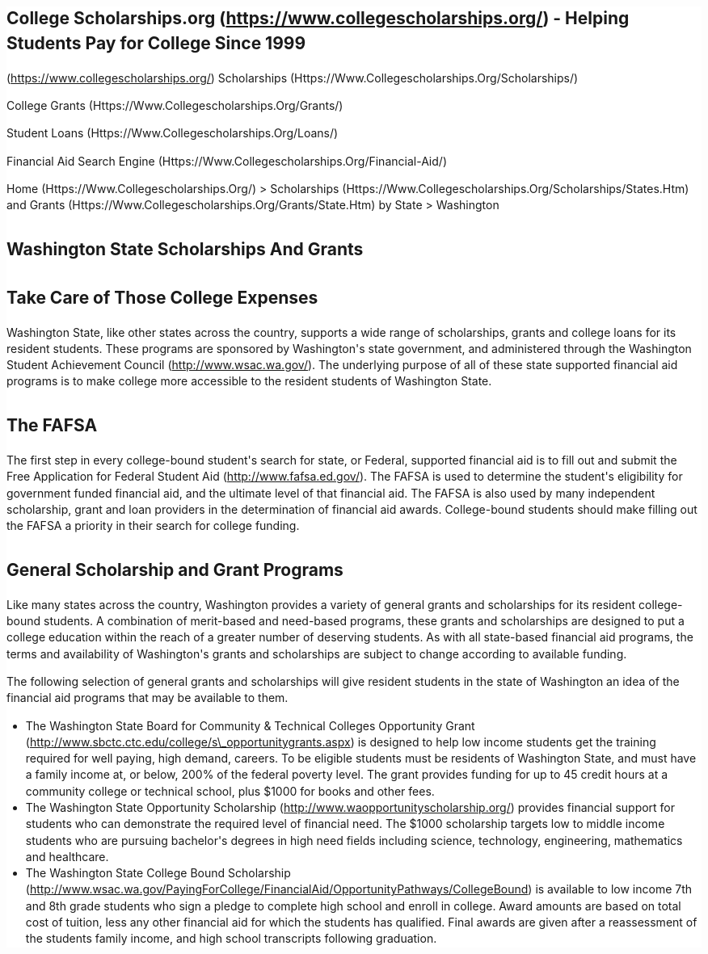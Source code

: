 ## College Scholarships.org (https://www.collegescholarships.org/) - Helping Students Pay for College Since 1999



(https://www.collegescholarships.org/) Scholarships (Https://Www.Collegescholarships.Org/Scholarships/)

College Grants (Https://Www.Collegescholarships.Org/Grants/)

Student Loans (Https://Www.Collegescholarships.Org/Loans/)

Financial Aid Search Engine (Https://Www.Collegescholarships.Org/Financial-Aid/)

Home (Https://Www.Collegescholarships.Org/) &gt; Scholarships (Https://Www.Collegescholarships.Org/Scholarships/States.Htm) and Grants (Https://Www.Collegescholarships.Org/Grants/State.Htm) by State &gt; Washington

## Washington State Scholarships And Grants

## Take Care of Those College Expenses

Washington State, like other states across the country, supports a wide range of scholarships, grants and college loans for its resident students. These programs are sponsored by Washington's state government, and administered through the Washington Student Achievement Council (http://www.wsac.wa.gov/). The underlying purpose of all of these state supported financial aid programs is to make college more accessible to the resident students of Washington State.

## The FAFSA

The first step in every college-bound student's search for state, or Federal, supported financial aid is to fill out and submit the Free Application for Federal Student Aid (http://www.fafsa.ed.gov/). The FAFSA is used to determine the student's eligibility for government funded financial aid, and the ultimate level of that financial aid. The FAFSA is also used by many independent scholarship, grant and loan providers in the determination of financial aid awards. College-bound students should make filling out the FAFSA a priority in their search for college funding.



## General Scholarship and Grant Programs

Like many states across the country, Washington provides a variety of general grants and scholarships for its resident college-bound students. A combination of merit-based and need-based programs, these grants and scholarships are designed to put a college education within the reach of a greater number of deserving students. As with all state-based financial aid programs, the terms and availability of Washington's grants and scholarships are subject to change according to available funding.

The following selection of general grants and scholarships will give resident students in the state of Washington an idea of the financial aid programs that may be available to them.

- The Washington State Board for Community &amp; Technical Colleges Opportunity Grant (http://www.sbctc.ctc.edu/college/s\_opportunitygrants.aspx) is designed to help low income students get the training  required  for  well  paying,  high  demand,  careers.  To  be  eligible  students  must  be  residents  of Washington State, and must have a family income at, or below, 200% of the federal poverty level. The grant provides funding for up to 45 credit hours at a community college or technical school, plus $1000 for books and other fees.
- The Washington State Opportunity Scholarship (http://www.waopportunityscholarship.org/) provides financial support for students who can demonstrate the required level of financial need. The $1000 scholarship targets low  to  middle  income  students  who  are  pursuing  bachelor's  degrees  in  high  need  fields  including  science, technology, engineering, mathematics and healthcare.
- The Washington State College Bound Scholarship (http://www.wsac.wa.gov/PayingForCollege/FinancialAid/OpportunityPathways/CollegeBound)  is  available  to low income 7th and 8th grade students who sign a pledge to complete high school and enroll in college. Award amounts are based on total cost of tuition, less any other financial aid for which the students has qualified. Final  awards  are  given  after  a  reassessment  of  the  students  family  income,  and  high  school  transcripts following graduation.
